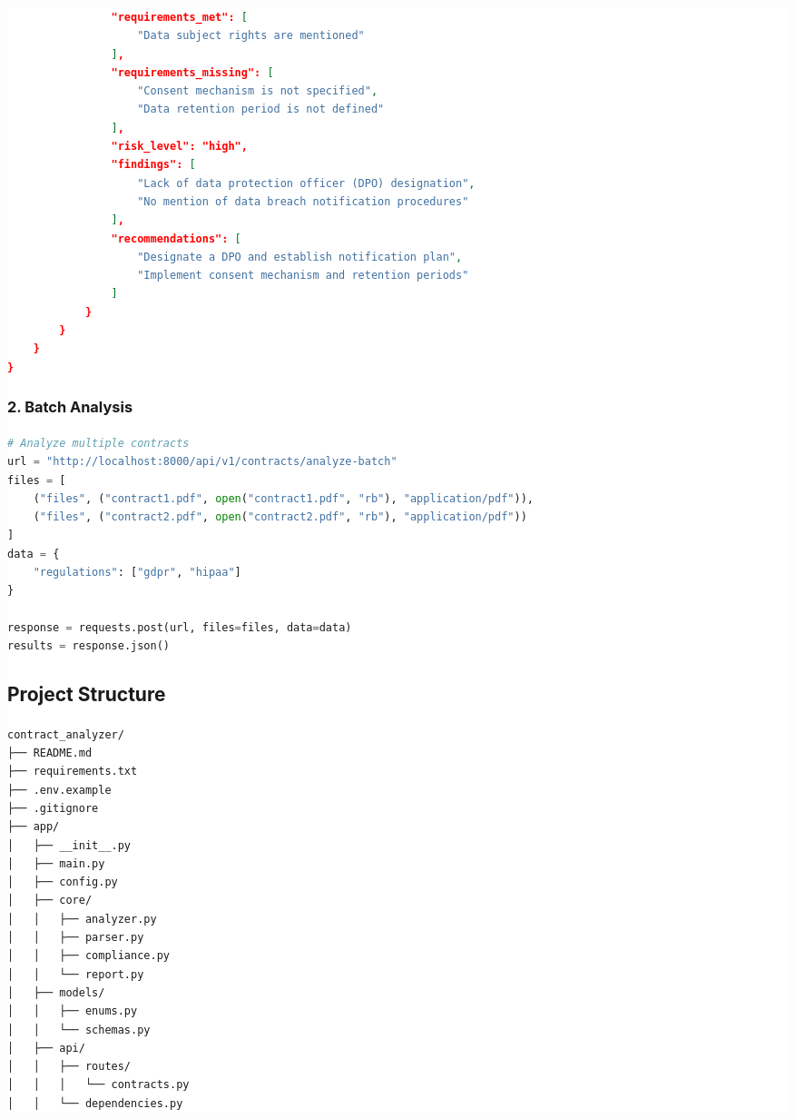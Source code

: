 ```json
                "requirements_met": [
                    "Data subject rights are mentioned"
                ],
                "requirements_missing": [
                    "Consent mechanism is not specified",
                    "Data retention period is not defined"
                ],
                "risk_level": "high",
                "findings": [
                    "Lack of data protection officer (DPO) designation",
                    "No mention of data breach notification procedures"
                ],
                "recommendations": [
                    "Designate a DPO and establish notification plan",
                    "Implement consent mechanism and retention periods"
                ]
            }
        }
    }
}
```

### 2. Batch Analysis

```python
# Analyze multiple contracts
url = "http://localhost:8000/api/v1/contracts/analyze-batch"
files = [
    ("files", ("contract1.pdf", open("contract1.pdf", "rb"), "application/pdf")),
    ("files", ("contract2.pdf", open("contract2.pdf", "rb"), "application/pdf"))
]
data = {
    "regulations": ["gdpr", "hipaa"]
}

response = requests.post(url, files=files, data=data)
results = response.json()
```


## Project Structure

```
contract_analyzer/
├── README.md
├── requirements.txt
├── .env.example
├── .gitignore
├── app/
│   ├── __init__.py
│   ├── main.py
│   ├── config.py
│   ├── core/
│   │   ├── analyzer.py
│   │   ├── parser.py
│   │   ├── compliance.py
│   │   └── report.py
│   ├── models/
│   │   ├── enums.py
│   │   └── schemas.py
│   ├── api/
│   │   ├── routes/
│   │   │   └── contracts.py
│   │   └── dependencies.py
```